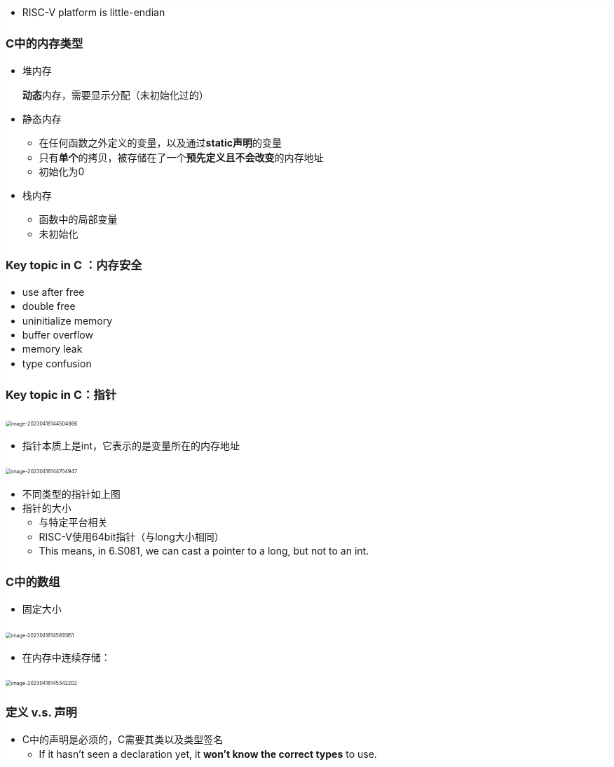 - RISC-V platform is little-endian  

### C中的内存类型

- 堆内存

  **动态**内存，需要显示分配（未初始化过的）

- 静态内存

  - 在任何函数之外定义的变量，以及通过**static声明**的变量
  - 只有**单个**的拷贝，被存储在了一个**预先定义且不会改变**的内存地址
  - 初始化为0

- 栈内存

  - 函数中的局部变量
  - 未初始化

### Key topic in C ：内存安全

- use after free
- double free
- uninitialize memory
- buffer overflow
- memory leak
- type confusion

### Key topic in C：指针

<img src="https://raw.githubusercontent.com/coelien/image-hosting/master/img/image-20230418144504866.png" alt="image-20230418144504866" style="zoom:50%;" />

- 指针本质上是int，它表示的是变量所在的内存地址

<img src="https://raw.githubusercontent.com/coelien/image-hosting/master/img/image-20230418144704947.png" alt="image-20230418144704947" style="zoom:50%;" />

- 不同类型的指针如上图
- 指针的大小
  - 与特定平台相关
  - RISC-V使用64bit指针（与long大小相同）
  - This means, in 6.S081, we can cast a pointer to a long, but not to an int.  

### C中的数组

- 固定大小

<img src="https://raw.githubusercontent.com/coelien/image-hosting/master/img/image-20230418145811951.png" alt="image-20230418145811951" style="zoom:50%;" />

- 在内存中连续存储：

<img src="https://raw.githubusercontent.com/coelien/image-hosting/master/img/image-20230418145342202.png" alt="image-20230418145342202" style="zoom:50%;" />

### 定义 v.s. 声明

- C中的声明是必须的，C需要其类以及类型签名
  - If it hasn’t seen a declaration yet, it **won’t know the correct types** to use.  

